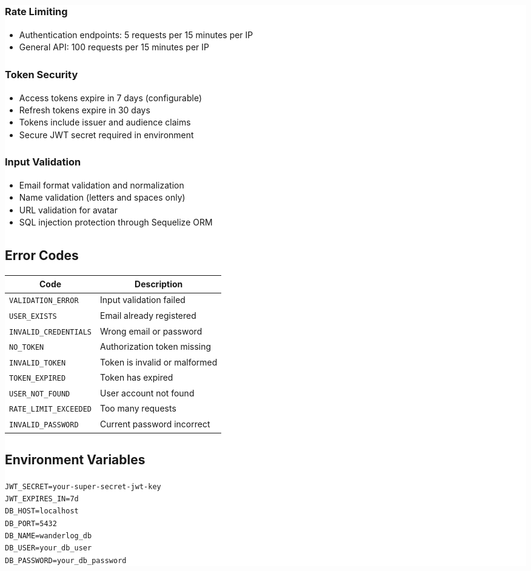 ### Rate Limiting

- Authentication endpoints: 5 requests per 15 minutes per IP
- General API: 100 requests per 15 minutes per IP

### Token Security

- Access tokens expire in 7 days (configurable)
- Refresh tokens expire in 30 days
- Tokens include issuer and audience claims
- Secure JWT secret required in environment

### Input Validation

- Email format validation and normalization
- Name validation (letters and spaces only)
- URL validation for avatar
- SQL injection protection through Sequelize ORM

## Error Codes

| Code | Description |
|------|-------------|
| `VALIDATION_ERROR` | Input validation failed |
| `USER_EXISTS` | Email already registered |
| `INVALID_CREDENTIALS` | Wrong email or password |
| `NO_TOKEN` | Authorization token missing |
| `INVALID_TOKEN` | Token is invalid or malformed |
| `TOKEN_EXPIRED` | Token has expired |
| `USER_NOT_FOUND` | User account not found |
| `RATE_LIMIT_EXCEEDED` | Too many requests |
| `INVALID_PASSWORD` | Current password incorrect |

## Environment Variables

```env
JWT_SECRET=your-super-secret-jwt-key
JWT_EXPIRES_IN=7d
DB_HOST=localhost
DB_PORT=5432
DB_NAME=wanderlog_db
DB_USER=your_db_user
DB_PASSWORD=your_db_password
```
